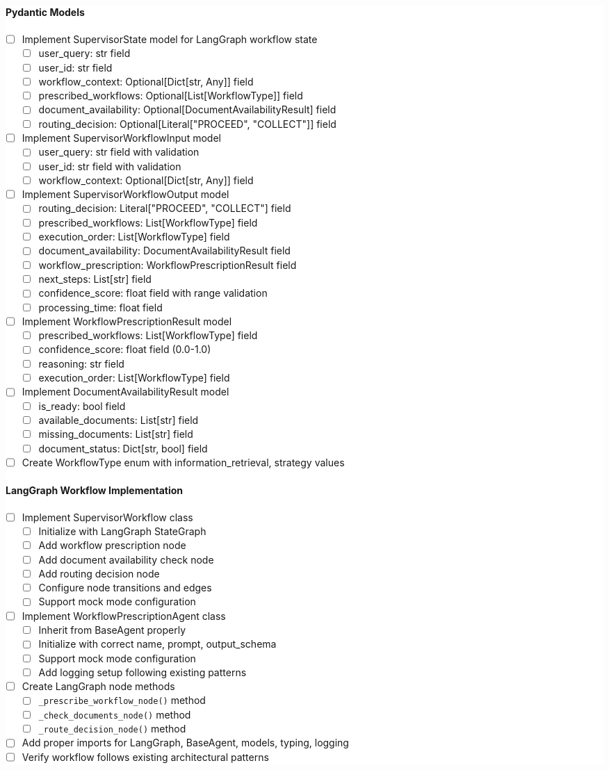 #### Pydantic Models
- [ ] Implement SupervisorState model for LangGraph workflow state
  - [ ] user_query: str field
  - [ ] user_id: str field
  - [ ] workflow_context: Optional[Dict[str, Any]] field
  - [ ] prescribed_workflows: Optional[List[WorkflowType]] field
  - [ ] document_availability: Optional[DocumentAvailabilityResult] field
  - [ ] routing_decision: Optional[Literal["PROCEED", "COLLECT"]] field
- [ ] Implement SupervisorWorkflowInput model
  - [ ] user_query: str field with validation
  - [ ] user_id: str field with validation
  - [ ] workflow_context: Optional[Dict[str, Any]] field
- [ ] Implement SupervisorWorkflowOutput model
  - [ ] routing_decision: Literal["PROCEED", "COLLECT"] field
  - [ ] prescribed_workflows: List[WorkflowType] field
  - [ ] execution_order: List[WorkflowType] field
  - [ ] document_availability: DocumentAvailabilityResult field
  - [ ] workflow_prescription: WorkflowPrescriptionResult field
  - [ ] next_steps: List[str] field
  - [ ] confidence_score: float field with range validation
  - [ ] processing_time: float field
- [ ] Implement WorkflowPrescriptionResult model
  - [ ] prescribed_workflows: List[WorkflowType] field
  - [ ] confidence_score: float field (0.0-1.0)
  - [ ] reasoning: str field
  - [ ] execution_order: List[WorkflowType] field
- [ ] Implement DocumentAvailabilityResult model
  - [ ] is_ready: bool field
  - [ ] available_documents: List[str] field
  - [ ] missing_documents: List[str] field
  - [ ] document_status: Dict[str, bool] field
- [ ] Create WorkflowType enum with information_retrieval, strategy values

#### LangGraph Workflow Implementation
- [ ] Implement SupervisorWorkflow class
  - [ ] Initialize with LangGraph StateGraph
  - [ ] Add workflow prescription node
  - [ ] Add document availability check node
  - [ ] Add routing decision node
  - [ ] Configure node transitions and edges
  - [ ] Support mock mode configuration
- [ ] Implement WorkflowPrescriptionAgent class
  - [ ] Inherit from BaseAgent properly
  - [ ] Initialize with correct name, prompt, output_schema
  - [ ] Support mock mode configuration
  - [ ] Add logging setup following existing patterns
- [ ] Create LangGraph node methods
  - [ ] `_prescribe_workflow_node()` method
  - [ ] `_check_documents_node()` method
  - [ ] `_route_decision_node()` method
- [ ] Add proper imports for LangGraph, BaseAgent, models, typing, logging
- [ ] Verify workflow follows existing architectural patterns
